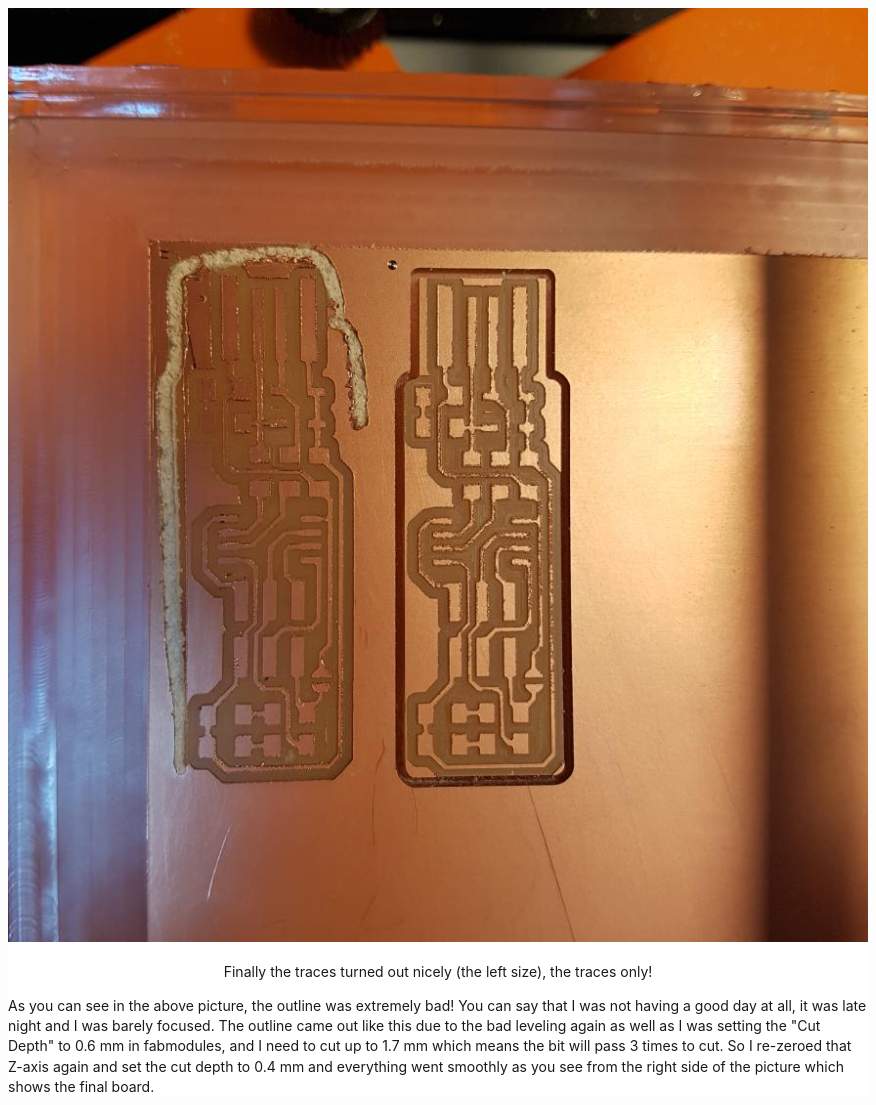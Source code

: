   ![](milled_board.jpeg)   
  <center>Finally the traces turned out nicely (the left size), the traces only!</center>
</p>

As you can see in the above picture, the outline was extremely bad! You can say that I was not having a good day at all, it was late night and I was barely focused. The outline came out like this due to the bad leveling again as well as I was setting the "Cut Depth" to 0.6 mm in fabmodules, and I need to cut up to 1.7 mm which means the bit will pass 3 times to cut. So I re-zeroed that Z-axis again and set the cut depth to 0.4 mm and everything went smoothly as you see from the right side of the picture which shows the final board.
